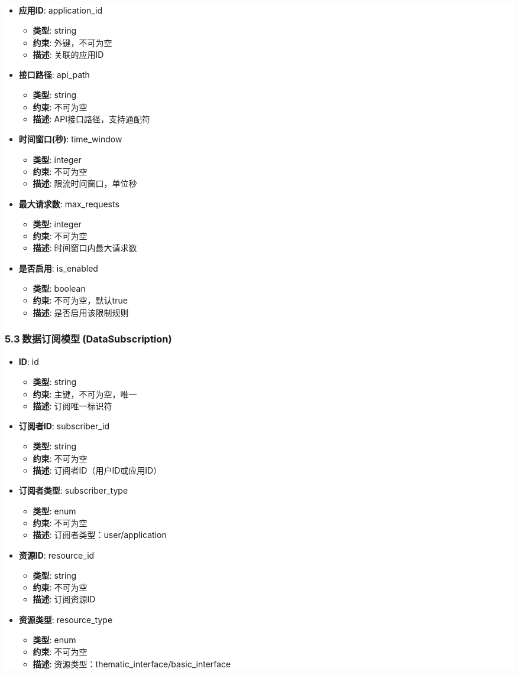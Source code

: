 - **应用ID**: application_id

  - **类型**: string
  - **约束**: 外键，不可为空
  - **描述**: 关联的应用ID

- **接口路径**: api_path

  - **类型**: string
  - **约束**: 不可为空
  - **描述**: API接口路径，支持通配符

- **时间窗口(秒)**: time_window

  - **类型**: integer
  - **约束**: 不可为空
  - **描述**: 限流时间窗口，单位秒

- **最大请求数**: max_requests

  - **类型**: integer
  - **约束**: 不可为空
  - **描述**: 时间窗口内最大请求数

- **是否启用**: is_enabled
  - **类型**: boolean
  - **约束**: 不可为空，默认true
  - **描述**: 是否启用该限制规则

### 5.3 数据订阅模型 (DataSubscription)

- **ID**: id

  - **类型**: string
  - **约束**: 主键，不可为空，唯一
  - **描述**: 订阅唯一标识符

- **订阅者ID**: subscriber_id

  - **类型**: string
  - **约束**: 不可为空
  - **描述**: 订阅者ID（用户ID或应用ID）

- **订阅者类型**: subscriber_type

  - **类型**: enum
  - **约束**: 不可为空
  - **描述**: 订阅者类型：user/application

- **资源ID**: resource_id

  - **类型**: string
  - **约束**: 不可为空
  - **描述**: 订阅资源ID

- **资源类型**: resource_type

  - **类型**: enum
  - **约束**: 不可为空
  - **描述**: 资源类型：thematic_interface/basic_interface

